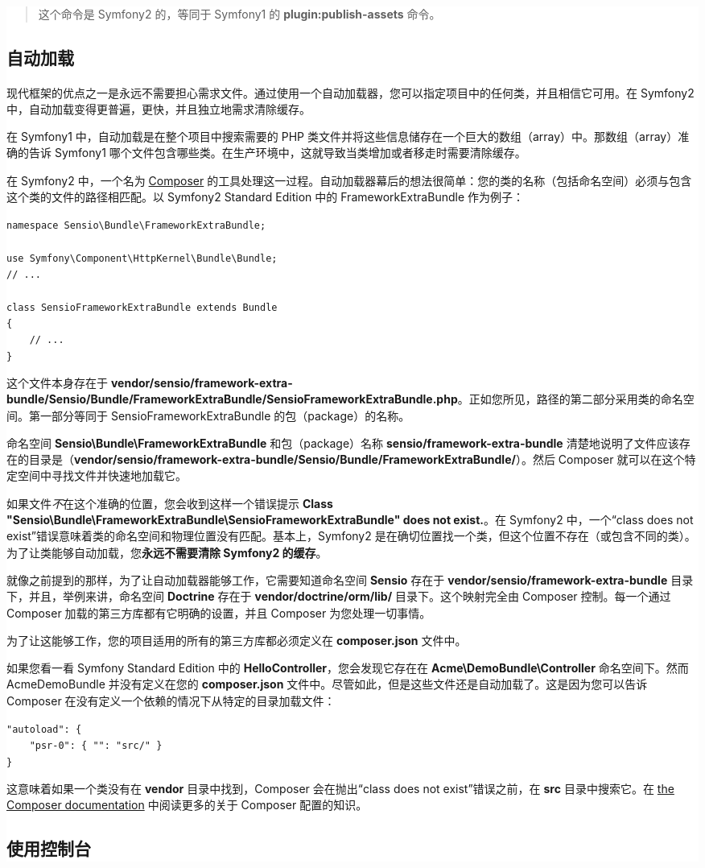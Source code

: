 > 这个命令是 Symfony2 的，等同于 Symfony1 的 **plugin:publish-assets** 命令。

## 自动加载

现代框架的优点之一是永远不需要担心需求文件。通过使用一个自动加载器，您可以指定项目中的任何类，并且相信它可用。在 Symfony2 中，自动加载变得更普遍，更快，并且独立地需求清除缓存。

在 Symfony1 中，自动加载是在整个项目中搜索需要的 PHP 类文件并将这些信息储存在一个巨大的数组（array）中。那数组（array）准确的告诉 Symfony1 哪个文件包含哪些类。在生产环境中，这就导致当类增加或者移走时需要清除缓存。

在 Symfony2 中，一个名为 [Composer](https://getcomposer.org/) 的工具处理这一过程。自动加载器幕后的想法很简单：您的类的名称（包括命名空间）必须与包含这个类的文件的路径相匹配。以 Symfony2 Standard Edition 中的 FrameworkExtraBundle 作为例子：

```
namespace Sensio\Bundle\FrameworkExtraBundle;

use Symfony\Component\HttpKernel\Bundle\Bundle;
// ...

class SensioFrameworkExtraBundle extends Bundle
{
    // ...
}
```

这个文件本身存在于 **vendor/sensio/framework-extra-bundle/Sensio/Bundle/FrameworkExtraBundle/SensioFrameworkExtraBundle.php**。正如您所见，路径的第二部分采用类的命名空间。第一部分等同于 SensioFrameworkExtraBundle 的包（package）的名称。

命名空间 **Sensio\Bundle\FrameworkExtraBundle** 和包（package）名称 **sensio/framework-extra-bundle** 清楚地说明了文件应该存在的目录是（**vendor/sensio/framework-extra-bundle/Sensio/Bundle/FrameworkExtraBundle/**）。然后 Composer 就可以在这个特定空间中寻找文件并快速地加载它。

如果文件*不*在这个准确的位置，您会收到这样一个错误提示 **Class "Sensio\Bundle\FrameworkExtraBundle\SensioFrameworkExtraBundle" does not exist.**。在 Symfony2 中，一个“class does not exist”错误意味着类的命名空间和物理位置没有匹配。基本上，Symfony2 是在确切位置找一个类，但这个位置不存在（或包含不同的类）。为了让类能够自动加载，您**永远不需要清除 Symfony2 的缓存**。

就像之前提到的那样，为了让自动加载器能够工作，它需要知道命名空间 **Sensio** 存在于 **vendor/sensio/framework-extra-bundle** 目录下，并且，举例来讲，命名空间 **Doctrine** 存在于 **vendor/doctrine/orm/lib/** 目录下。这个映射完全由 Composer 控制。每一个通过 Composer 加载的第三方库都有它明确的设置，并且 Composer 为您处理一切事情。

为了让这能够工作，您的项目适用的所有的第三方库都必须定义在 **composer.json** 文件中。

如果您看一看 Symfony Standard Edition 中的 **HelloController**，您会发现它存在在 **Acme\DemoBundle\Controller** 命名空间下。然而 AcmeDemoBundle 并没有定义在您的 **composer.json** 文件中。尽管如此，但是这些文件还是自动加载了。这是因为您可以告诉 Composer 在没有定义一个依赖的情况下从特定的目录加载文件：

```
"autoload": {
    "psr-0": { "": "src/" }
}
```

这意味着如果一个类没有在 **vendor** 目录中找到，Composer 会在抛出“class does not exist”错误之前，在 **src** 目录中搜索它。在 [the Composer documentation](https://getcomposer.org/doc/04-schema.md#autoload) 中阅读更多的关于 Composer 配置的知识。

## 使用控制台
